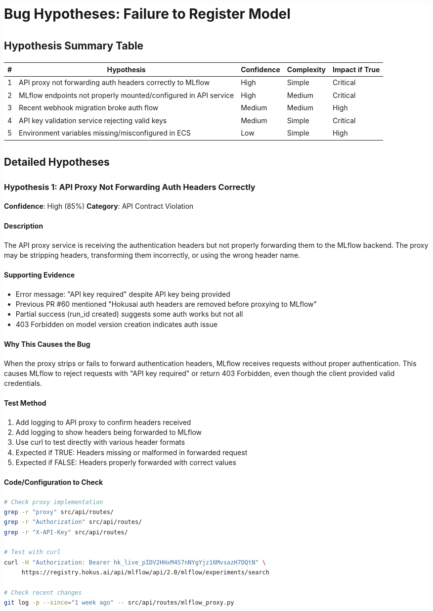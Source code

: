 # Bug Hypotheses: Failure to Register Model

## Hypothesis Summary Table

| # | Hypothesis | Confidence | Complexity | Impact if True |
|---|------------|------------|------------|----------------|
| 1 | API proxy not forwarding auth headers correctly to MLflow | High | Simple | Critical |
| 2 | MLflow endpoints not properly mounted/configured in API service | High | Medium | Critical |
| 3 | Recent webhook migration broke auth flow | Medium | Medium | High |
| 4 | API key validation service rejecting valid keys | Medium | Simple | Critical |
| 5 | Environment variables missing/misconfigured in ECS | Low | Simple | High |

## Detailed Hypotheses

### Hypothesis 1: API Proxy Not Forwarding Auth Headers Correctly
**Confidence**: High (85%)
**Category**: API Contract Violation

#### Description
The API proxy service is receiving the authentication headers but not properly forwarding them to the MLflow backend. The proxy may be stripping headers, transforming them incorrectly, or using the wrong header name.

#### Supporting Evidence
- Error message: "API key required" despite API key being provided
- Previous PR #60 mentioned "Hokusai auth headers are removed before proxying to MLflow"
- Partial success (run_id created) suggests some auth works but not all
- 403 Forbidden on model version creation indicates auth issue

#### Why This Causes the Bug
When the proxy strips or fails to forward authentication headers, MLflow receives requests without proper authentication. This causes MLflow to reject requests with "API key required" or return 403 Forbidden, even though the client provided valid credentials.

#### Test Method
1. Add logging to API proxy to confirm headers received
2. Add logging to show headers being forwarded to MLflow
3. Use curl to test directly with various header formats
4. Expected if TRUE: Headers missing or malformed in forwarded request
5. Expected if FALSE: Headers properly forwarded with correct values

#### Code/Configuration to Check
```bash
# Check proxy implementation
grep -r "proxy" src/api/routes/
grep -r "Authorization" src/api/routes/
grep -r "X-API-Key" src/api/routes/

# Test with curl
curl -H "Authorization: Bearer hk_live_pIDV2HHxM4S7nNYgYjz16MvsazH7DQtN" \
     https://registry.hokus.ai/api/mlflow/api/2.0/mlflow/experiments/search

# Check recent changes
git log -p --since="1 week ago" -- src/api/routes/mlflow_proxy.py
```
